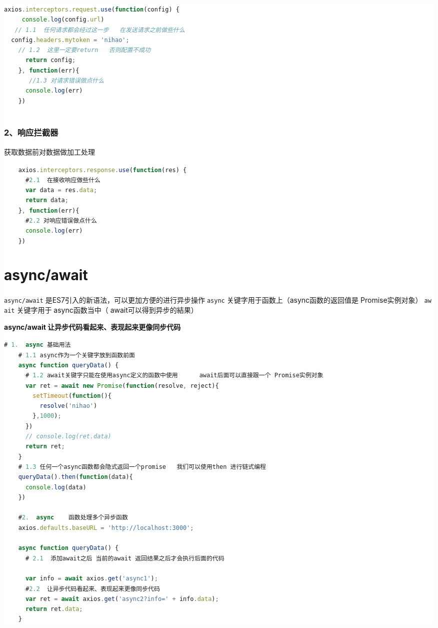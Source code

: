 
```javascript
axios.interceptors.request.use(function(config) {
     console.log(config.url)
   // 1.1  任何请求都会经过这一步   在发送请求之前做些什么   
  config.headers.mytoken = 'nihao';
    // 1.2  这里一定要return   否则配置不成功  
      return config;
    }, function(err){
       //1.3 对请求错误做点什么    
      console.log(err)
    })
	
   ```

### 2、响应拦截器
获取数据前对数据做加工处理
```javascript
    axios.interceptors.response.use(function(res) {
      #2.1  在接收响应做些什么  
      var data = res.data;
      return data;
    }, function(err){
      #2.2 对响应错误做点什么  
      console.log(err)
    })
```
# async/await
`async/await` 是ES7引入的新语法，可以更加方便的进行异步操作
`async` 关键字用于函数上（async函数的返回值是 Promise实例对象）
`await`  关键字用于 async函数当中（ await可以得到异步的結果）


**async/await 让异步代码看起来、表现起来更像同步代码**
```javascript
# 1.  async 基础用法
    # 1.1 async作为一个关键字放到函数前面
	async function queryData() {
      # 1.2 await关键字只能在使用async定义的函数中使用      await后面可以直接跟一个 Promise实例对象
      var ret = await new Promise(function(resolve, reject){
        setTimeout(function(){
          resolve('nihao')
        },1000);
      })
      // console.log(ret.data)
      return ret;
    }
	# 1.3 任何一个async函数都会隐式返回一个promise   我们可以使用then 进行链式编程
    queryData().then(function(data){
      console.log(data)
    })

	#2.  async    函数处理多个异步函数
    axios.defaults.baseURL = 'http://localhost:3000';

    async function queryData() {
      # 2.1  添加await之后 当前的await 返回结果之后才会执行后面的代码   
      
      var info = await axios.get('async1');
      #2.2  让异步代码看起来、表现起来更像同步代码
      var ret = await axios.get('async2?info=' + info.data);
      return ret.data;
    }

```